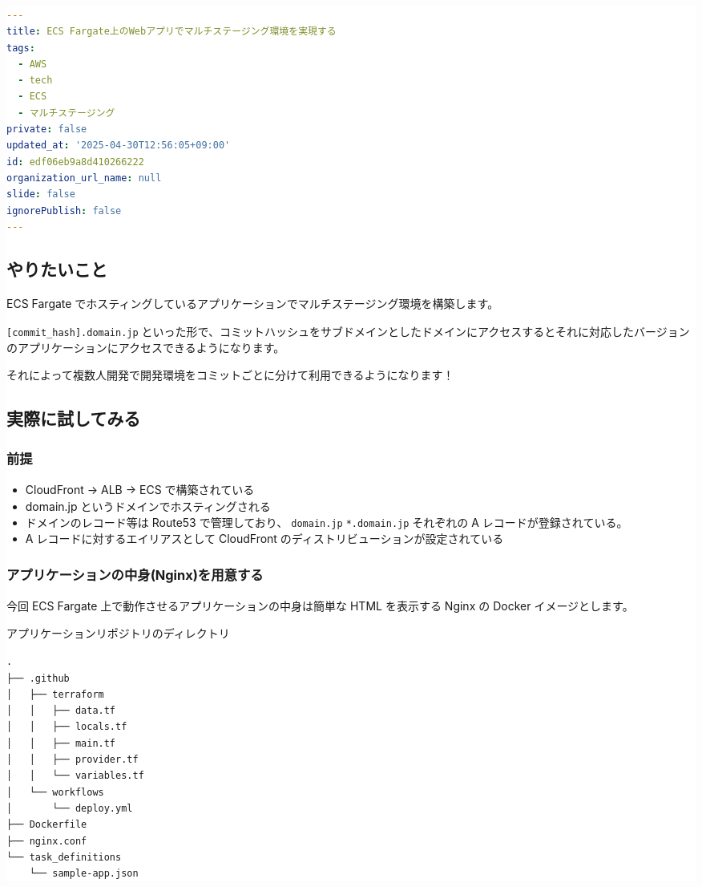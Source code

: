```yaml
---
title: ECS Fargate上のWebアプリでマルチステージング環境を実現する
tags:
  - AWS
  - tech
  - ECS
  - マルチステージング
private: false
updated_at: '2025-04-30T12:56:05+09:00'
id: edf06eb9a8d410266222
organization_url_name: null
slide: false
ignorePublish: false
---
```


## やりたいこと

ECS Fargate でホスティングしているアプリケーションでマルチステージング環境を構築します。

`[commit_hash].domain.jp` といった形で、コミットハッシュをサブドメインとしたドメインにアクセスするとそれに対応したバージョンのアプリケーションにアクセスできるようになります。

それによって複数人開発で開発環境をコミットごとに分けて利用できるようになります！

## 実際に試してみる

### 前提

- CloudFront → ALB → ECS で構築されている
- domain.jp というドメインでホスティングされる
- ドメインのレコード等は Route53 で管理しており、 `domain.jp` `*.domain.jp` それぞれの A レコードが登録されている。
- A レコードに対するエイリアスとして CloudFront のディストリビューションが設定されている

### アプリケーションの中身(Nginx)を用意する

今回 ECS Fargate 上で動作させるアプリケーションの中身は簡単な HTML を表示する Nginx の Docker イメージとします。

アプリケーションリポジトリのディレクトリ

```
.
├── .github
│   ├── terraform
│   │   ├── data.tf
│   │   ├── locals.tf
│   │   ├── main.tf
│   │   ├── provider.tf
│   │   └── variables.tf
│   └── workflows
│       └── deploy.yml
├── Dockerfile
├── nginx.conf
└── task_definitions
    └── sample-app.json
```
